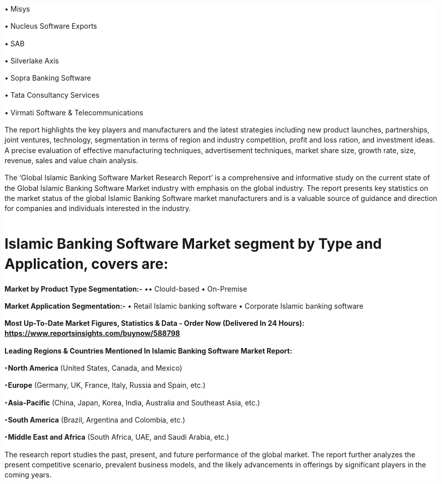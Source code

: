 • Misys

• Nucleus Software Exports

• SAB

• Silverlake Axis

• Sopra Banking Software

• Tata Consultancy Services

• Virmati Software & Telecommunications

The report highlights the key players and manufacturers and the latest strategies including new product launches, partnerships, joint ventures, technology, segmentation in terms of region and industry competition, profit and loss ration, and investment ideas. A precise evaluation of effective manufacturing techniques, advertisement techniques, market share size, growth rate, size, revenue, sales and value chain analysis.

The ‘Global Islamic Banking Software Market Research Report’ is a comprehensive and informative study on the current state of the Global Islamic Banking Software Market industry with emphasis on the global industry. The report presents key statistics on the market status of the global Islamic Banking Software market manufacturers and is a valuable source of guidance and direction for companies and individuals interested in the industry.

# <strong>Islamic Banking Software Market segment by Type and Application, covers are:</strong>

<strong>Market by Product Type Segmentation:-</strong>
•• Clould-based
• On-Premise

<strong>Market Application Segmentation:-</strong>
•   Retail Islamic banking software
• Corporate Islamic banking software

<strong>Most Up-To-Date Market Figures, Statistics & Data - Order Now (Delivered In 24 Hours): <a href=https://www.reportsinsights.com/buynow/588798>https://www.reportsinsights.com/buynow/588798</a></strong>

<strong>Leading Regions &amp; Countries Mentioned In Islamic Banking Software Market Report:</strong>

<strong>‣North America</strong> (United States, Canada, and Mexico)

<strong>‣Europe</strong> (Germany, UK, France, Italy, Russia and Spain, etc.)

<strong>‣Asia-Pacific</strong> (China, Japan, Korea, India, Australia and Southeast Asia, etc.)

<strong>‣South America</strong> (Brazil, Argentina and Colombia, etc.)

<strong>‣Middle East and Africa</strong> (South Africa, UAE, and Saudi Arabia, etc.)

The research report studies the past, present, and future performance of the global market. The report further analyzes the present competitive scenario, prevalent business models, and the likely advancements in offerings by significant players in the coming years.
